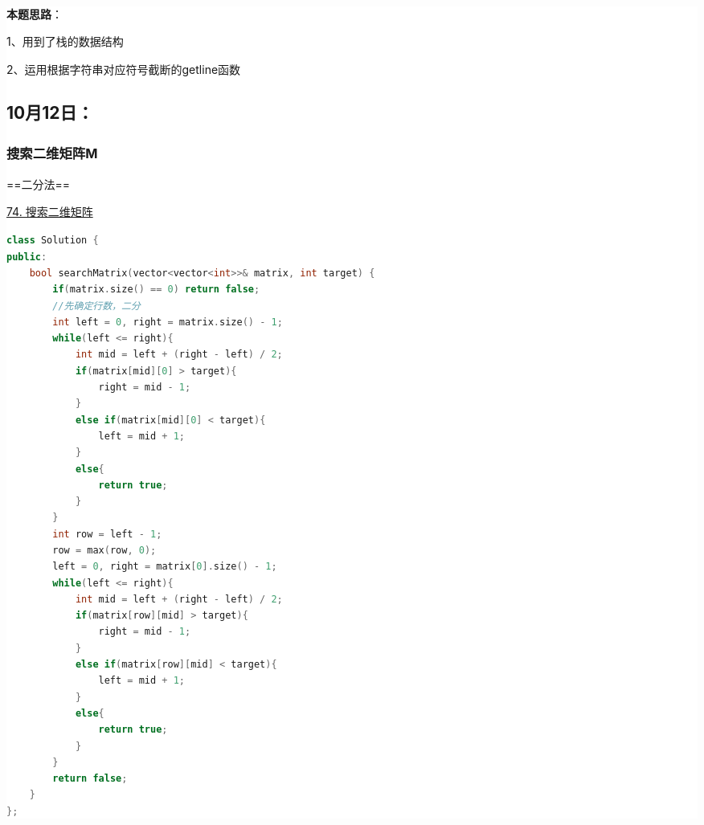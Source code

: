 **本题思路**：

1、用到了栈的数据结构

2、运用根据字符串对应符号截断的getline函数

## 10月12日：

### 搜索二维矩阵M

==二分法==

[74. 搜索二维矩阵](https://leetcode.cn/problems/search-a-2d-matrix/)

```c++
class Solution {
public:
    bool searchMatrix(vector<vector<int>>& matrix, int target) {
        if(matrix.size() == 0) return false;
        //先确定行数，二分
        int left = 0, right = matrix.size() - 1;
        while(left <= right){
            int mid = left + (right - left) / 2;
            if(matrix[mid][0] > target){
                right = mid - 1;
            } 
            else if(matrix[mid][0] < target){
                left = mid + 1;
            }
            else{
                return true;
            }
        }
        int row = left - 1;
        row = max(row, 0);
        left = 0, right = matrix[0].size() - 1;
        while(left <= right){
            int mid = left + (right - left) / 2;
            if(matrix[row][mid] > target){
                right = mid - 1;
            } 
            else if(matrix[row][mid] < target){
                left = mid + 1;
            }
            else{
                return true;
            }
        }
        return false;
    }
};
```
